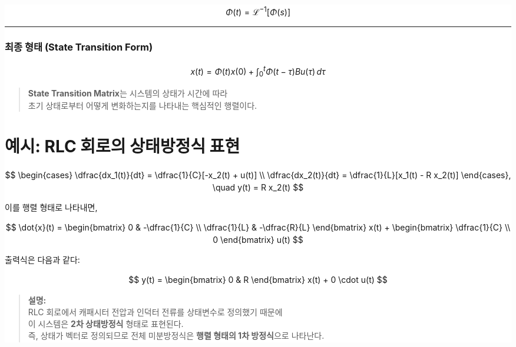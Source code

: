 $$
\Phi(t) = \mathcal{L}^{-1}[\Phi(s)]
$$

---

### 최종 형태 (State Transition Form)
$$
x(t) = \Phi(t)x(0) + \int_0^t \Phi(t - \tau) B u(\tau) \, d\tau
$$
> **State Transition Matrix**는 시스템의 상태가 시간에 따라  
> 초기 상태로부터 어떻게 변화하는지를 나타내는 핵심적인 행렬이다.


# 예시: RLC 회로의 상태방정식 표현

$$
\begin{cases}
\dfrac{dx_1(t)}{dt} = \dfrac{1}{C}[-x_2(t) + u(t)] \\
\dfrac{dx_2(t)}{dt} = \dfrac{1}{L}[x_1(t) - R x_2(t)]
\end{cases},
\quad
y(t) = R x_2(t)
$$

이를 행렬 형태로 나타내면,

$$
\dot{x}(t) =
\begin{bmatrix}
0 & -\dfrac{1}{C} \\
\dfrac{1}{L} & -\dfrac{R}{L}
\end{bmatrix}
x(t)
+
\begin{bmatrix}
\dfrac{1}{C} \\
0
\end{bmatrix}
u(t)
$$

출력식은 다음과 같다:

$$
y(t) =
\begin{bmatrix}
0 & R
\end{bmatrix}
x(t) + 0 \cdot u(t)
$$

> **설명:**  
> RLC 회로에서 캐패시터 전압과 인덕터 전류를 상태변수로 정의했기 때문에  
> 이 시스템은 **2차 상태방정식** 형태로 표현된다.  
> 즉, 상태가 벡터로 정의되므로 전체 미분방정식은 **행렬 형태의 1차 방정식**으로 나타난다.
